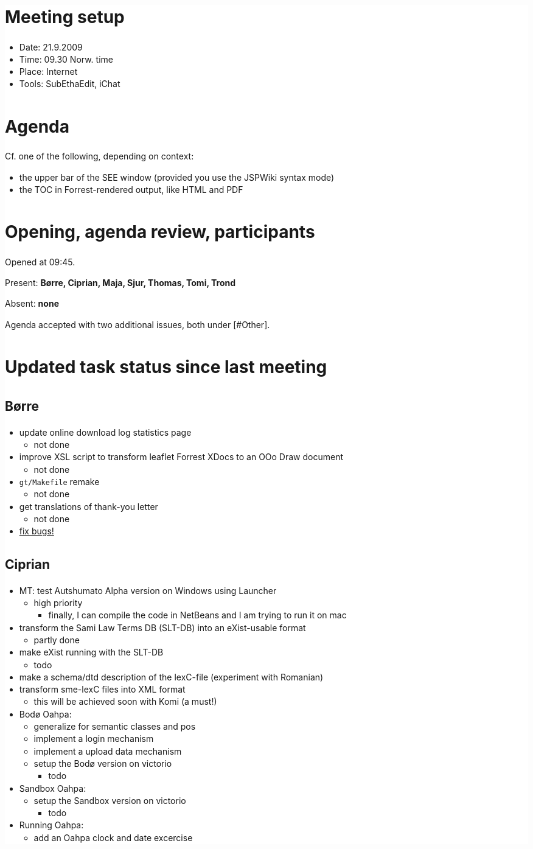 # Meeting setup

* Date: 21.9.2009
* Time: 09.30 Norw. time
* Place: Internet
* Tools: SubEthaEdit, iChat

# Agenda

Cf. one of the following, depending on context:
* the upper bar of the SEE window (provided you use the JSPWiki syntax mode)
* the TOC in Forrest-rendered output, like HTML and PDF

# Opening, agenda review, participants

Opened at 09:45.

Present:
**Børre, Ciprian, Maja, Sjur, Thomas, Tomi, Trond**

Absent: **none**

Agenda accepted with two additional issues, both under [#Other].

# Updated task status since last meeting

## Børre
* update online download log statistics page
    - not done
* improve XSL script to transform leaflet Forrest XDocs to an OOo Draw document
    - not done
* `gt/Makefile` remake
    - not done
* get translations of thank-you letter
    - not done
* [fix bugs!](http://giellatekno.uit.no/bugzilla)

## Ciprian
* MT: test Autshumato Alpha version on Windows using Launcher
    - high priority
        - finally, I can compile the code in NetBeans and I am trying to run it on mac
* transform the Sami Law Terms DB (SLT-DB) into an eXist-usable format
    - partly done
* make eXist running with the SLT-DB
    - todo
* make a schema/dtd description of the lexC-file (experiment with
  Romanian)
* transform sme-lexC files into XML format
    - this will be achieved soon with Komi (a must!)
* Bodø Oahpa:
    - generalize for semantic classes and pos
    - implement a login mechanism
    - implement a upload data mechanism
    - setup the Bodø version on victorio
        - todo
* Sandbox Oahpa:
    - setup the Sandbox version on victorio
        - todo
* Running Oahpa:
    - add an Oahpa clock and date excercise
